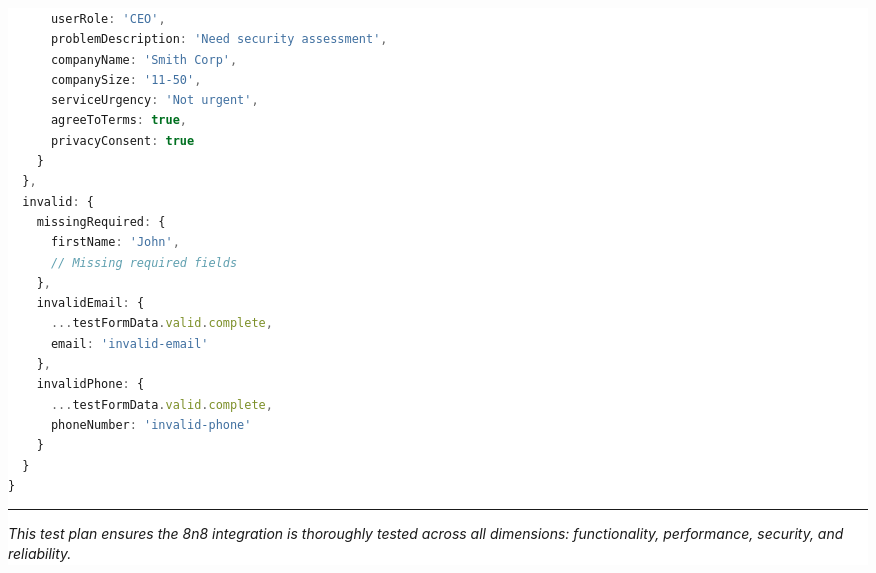 ```typescript
      userRole: 'CEO',
      problemDescription: 'Need security assessment',
      companyName: 'Smith Corp',
      companySize: '11-50',
      serviceUrgency: 'Not urgent',
      agreeToTerms: true,
      privacyConsent: true
    }
  },
  invalid: {
    missingRequired: {
      firstName: 'John',
      // Missing required fields
    },
    invalidEmail: {
      ...testFormData.valid.complete,
      email: 'invalid-email'
    },
    invalidPhone: {
      ...testFormData.valid.complete,
      phoneNumber: 'invalid-phone'
    }
  }
}
```

---

*This test plan ensures the 8n8 integration is thoroughly tested across all dimensions: functionality, performance, security, and reliability.*
